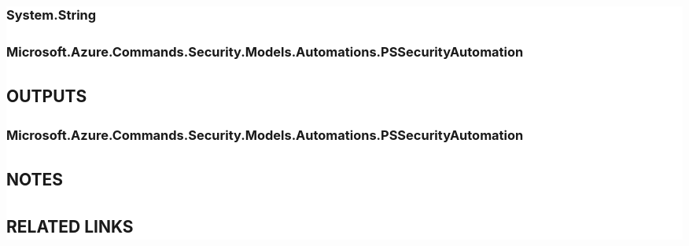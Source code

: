 ### System.String

### Microsoft.Azure.Commands.Security.Models.Automations.PSSecurityAutomation

## OUTPUTS

### Microsoft.Azure.Commands.Security.Models.Automations.PSSecurityAutomation

## NOTES

## RELATED LINKS
